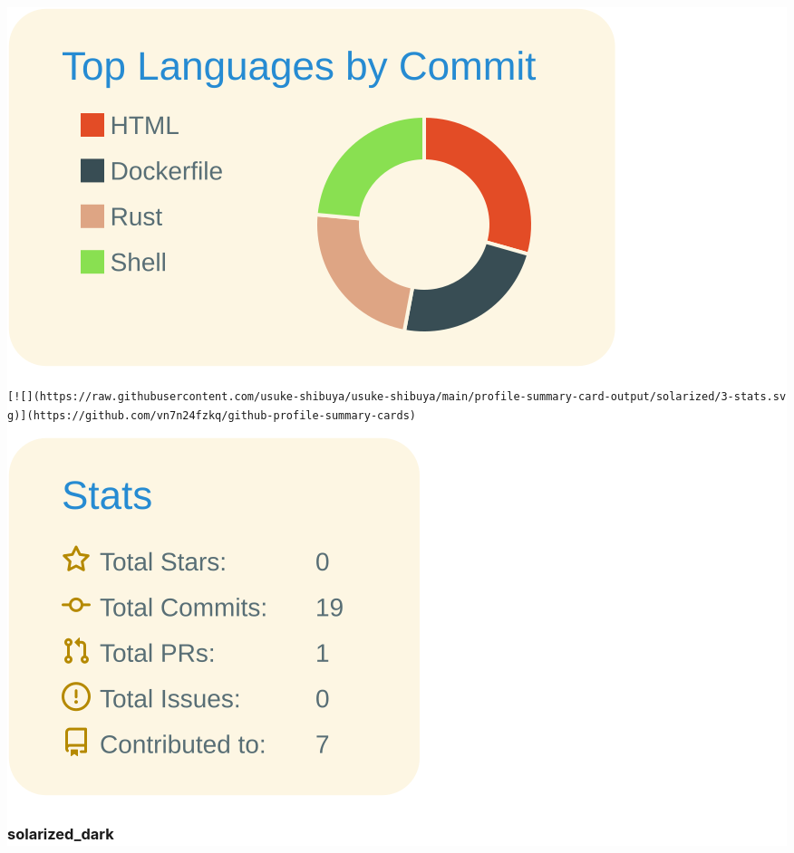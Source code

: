![](https://raw.githubusercontent.com/usuke-shibuya/usuke-shibuya/main/profile-summary-card-output/solarized/2-most-commit-language.svg)


```
[![](https://raw.githubusercontent.com/usuke-shibuya/usuke-shibuya/main/profile-summary-card-output/solarized/3-stats.svg)](https://github.com/vn7n24fzkq/github-profile-summary-cards)
```
![](https://raw.githubusercontent.com/usuke-shibuya/usuke-shibuya/main/profile-summary-card-output/solarized/3-stats.svg)


### solarized_dark
